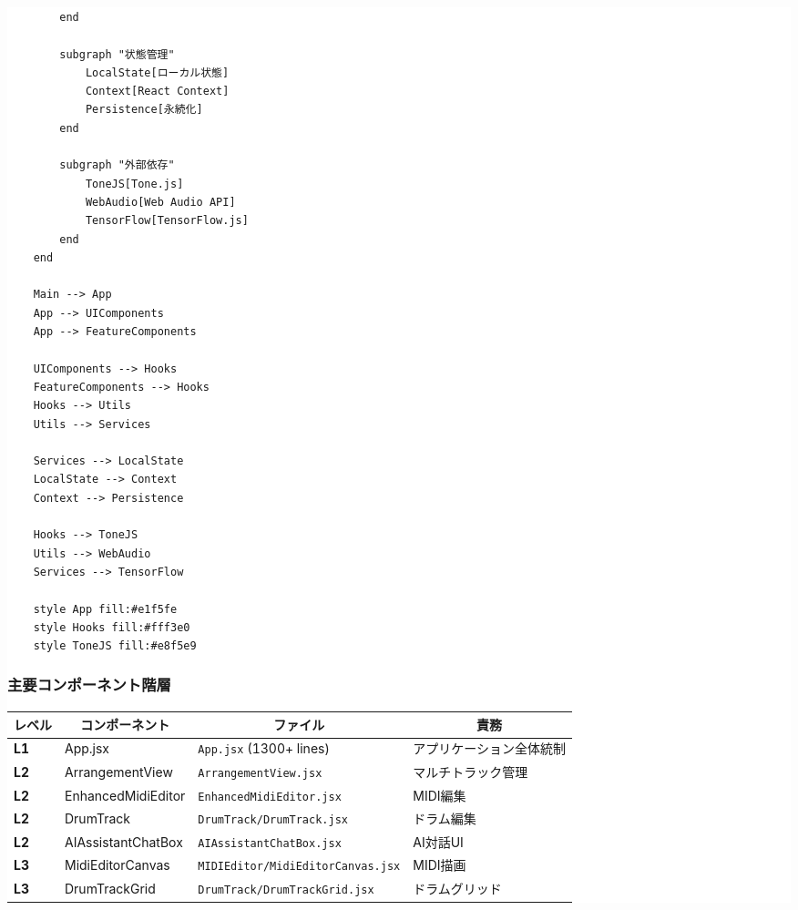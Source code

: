 ```mermaid
        end

        subgraph "状態管理"
            LocalState[ローカル状態]
            Context[React Context]
            Persistence[永続化]
        end

        subgraph "外部依存"
            ToneJS[Tone.js]
            WebAudio[Web Audio API]
            TensorFlow[TensorFlow.js]
        end
    end

    Main --> App
    App --> UIComponents
    App --> FeatureComponents

    UIComponents --> Hooks
    FeatureComponents --> Hooks
    Hooks --> Utils
    Utils --> Services

    Services --> LocalState
    LocalState --> Context
    Context --> Persistence

    Hooks --> ToneJS
    Utils --> WebAudio
    Services --> TensorFlow

    style App fill:#e1f5fe
    style Hooks fill:#fff3e0
    style ToneJS fill:#e8f5e9
```

### 主要コンポーネント階層

| レベル | コンポーネント | ファイル | 責務 |
|--------|----------------|----------|------|
| **L1** | App.jsx | `App.jsx` (1300+ lines) | アプリケーション全体統制 |
| **L2** | ArrangementView | `ArrangementView.jsx` | マルチトラック管理 |
| **L2** | EnhancedMidiEditor | `EnhancedMidiEditor.jsx` | MIDI編集 |
| **L2** | DrumTrack | `DrumTrack/DrumTrack.jsx` | ドラム編集 |
| **L2** | AIAssistantChatBox | `AIAssistantChatBox.jsx` | AI対話UI |
| **L3** | MidiEditorCanvas | `MIDIEditor/MidiEditorCanvas.jsx` | MIDI描画 |
| **L3** | DrumTrackGrid | `DrumTrack/DrumTrackGrid.jsx` | ドラムグリッド |
